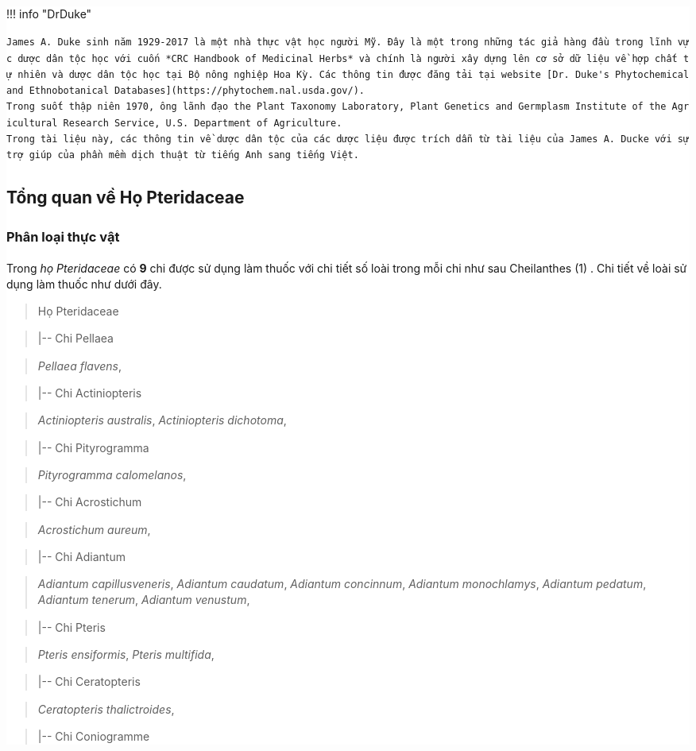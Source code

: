 !!! info "DrDuke"

    James A. Duke sinh năm 1929-2017 là một nhà thực vật học người Mỹ. Đây là một trong những tác giả hàng đầu trong lĩnh vực dược dân tộc học với cuốn *CRC Handbook of Medicinal Herbs* và chính là người xây dựng lên cơ sở dữ liệu về hợp chất tự nhiên và dược dân tộc học tại Bộ nông nghiệp Hoa Kỳ. Các thông tin được đăng tải tại website [Dr. Duke's Phytochemical and Ethnobotanical Databases](https://phytochem.nal.usda.gov/). 
    Trong suốt thập niên 1970, ông lãnh đạo the Plant Taxonomy Laboratory, Plant Genetics and Germplasm Institute of the Agricultural Research Service, U.S. Department of Agriculture.
    Trong tài liệu này, các thông tin về dược dân tộc của các dược liệu được trích dẫn từ tài liệu của James A. Ducke với sự trợ giúp của phần mềm dịch thuật từ tiếng Anh sang tiếng Việt.
   
## Tổng quan về Họ Pteridaceae
### Phân loại thực vật
Trong *họ Pteridaceae* có **9** chi được sử dụng làm thuốc với chi tiết số loài trong mỗi chi như sau Cheilanthes (1) . Chi tiết về loài sử dụng làm thuốc như dưới đây.  

>Họ Pteridaceae


>|-- Chi Pellaea

>*Pellaea flavens*,

>|-- Chi Actiniopteris

>*Actiniopteris australis*,
>*Actiniopteris dichotoma*,

>|-- Chi Pityrogramma

>*Pityrogramma calomelanos*,

>|-- Chi Acrostichum

>*Acrostichum aureum*,

>|-- Chi Adiantum

>*Adiantum capillusveneris*,
>*Adiantum caudatum*,
>*Adiantum concinnum*,
>*Adiantum monochlamys*,
>*Adiantum pedatum*,
>*Adiantum tenerum*,
>*Adiantum venustum*,

>|-- Chi Pteris

>*Pteris ensiformis*,
>*Pteris multifida*,

>|-- Chi Ceratopteris

>*Ceratopteris thalictroides*,

>|-- Chi Coniogramme
